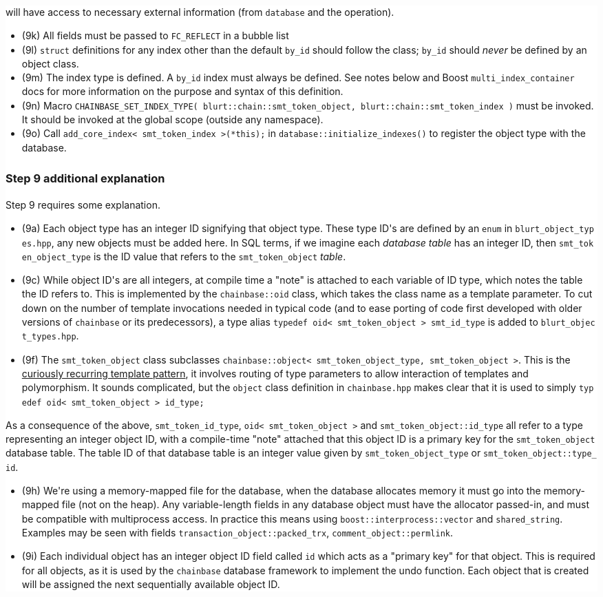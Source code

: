   will have access to necessary external information (from `database` and the operation).
- (9k) All fields must be passed to `FC_REFLECT` in a bubble list
- (9l) `struct` definitions for any index other than the default `by_id` should follow the class;
  `by_id` should _never_ be defined by an object class.
- (9m) The index type is defined. A `by_id` index must always be defined. See notes below
  and Boost `multi_index_container` docs for more information on the purpose and syntax of this
  definition.
- (9n) Macro
  `CHAINBASE_SET_INDEX_TYPE( blurt::chain::smt_token_object, blurt::chain::smt_token_index )`
  must be invoked. It should be invoked at the global scope (outside any namespace).
- (9o) Call `add_core_index< smt_token_index >(*this);` in `database::initialize_indexes()` to
  register the object type with the database.

### Step 9 additional explanation

Step 9 requires some explanation.

- (9a) Each object type has an integer ID signifying that object type. These type ID's are
  defined by an `enum` in `blurt_object_types.hpp`, any new objects must be added here. In SQL
  terms, if we imagine each _database table_ has an integer ID, then `smt_token_object_type` is
  the ID value that refers to the `smt_token_object` _table_.

- (9c) While object ID's are all integers, at compile time a "note" is attached to each
  variable of ID type, which notes the table the ID refers to. This is implemented by the
  `chainbase::oid` class, which takes the class name as a template parameter. To cut down
  on the number of template invocations needed in typical code (and to ease porting of
  code first developed with older versions of `chainbase` or its predecessors), a type
  alias `typedef oid< smt_token_object > smt_id_type` is added to `blurt_object_types.hpp`.

- (9f) The `smt_token_object` class subclasses
  `chainbase::object< smt_token_object_type, smt_token_object >`. This is the
  [curiously recurring template pattern](https://en.wikipedia.org/wiki/Curiously_recurring_template_pattern),
  it involves routing of type parameters to allow interaction of templates and polymorphism. It sounds
  complicated, but the `object` class definition in `chainbase.hpp` makes clear that it is used to simply
  `typedef oid< smt_token_object > id_type;`

As a consequence of the above, `smt_token_id_type`, `oid< smt_token_object >` and
`smt_token_object::id_type` all refer to a type representing an integer object ID, with a
compile-time "note" attached that this object ID is a primary key for the `smt_token_object`
database table. The table ID of that database table is an integer value given by
`smt_token_object_type` or `smt_token_object::type_id`.

- (9h) We're using a memory-mapped file for the database, when the database allocates memory it
  must go into the memory-mapped file (not on the heap). Any variable-length fields in any
  database object must have the allocator passed-in, and must be compatible with multiprocess
  access. In practice this means using `boost::interprocess::vector` and `shared_string`.
  Examples may be seen with fields `transaction_object::packed_trx`, `comment_object::permlink`.

- (9i) Each individual object has an integer object ID field called `id` which acts as a
  "primary key" for that object. This is required for all objects, as it is used by the
  `chainbase` database framework to implement the undo function. Each object that is
  created will be assigned the next sequentially available object ID.
